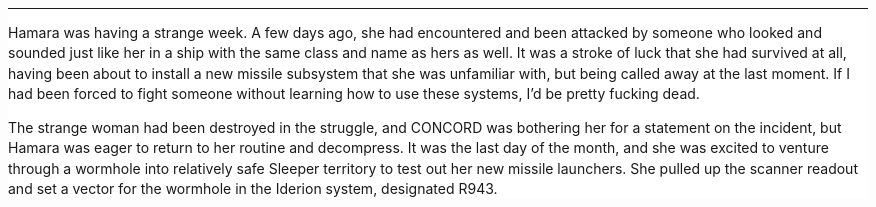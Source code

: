 
*** 

Hamara was having a strange week. A few days ago, she had encountered and been attacked by someone who looked and sounded just like her in a ship with the same class and name as hers as well. It was a stroke of luck that she had survived at all, having been about to install a new missile subsystem that she was unfamiliar with, but being called away at the last moment. If I had been forced to fight someone without learning how to use these systems, I’d be pretty fucking dead.

The strange woman had been destroyed in the struggle, and CONCORD was  bothering her for a statement on the incident, but Hamara was eager to return to her routine and decompress. It was the last day of the month, and she was excited to venture through a wormhole into relatively safe Sleeper territory to test out her new missile launchers. She pulled up the scanner readout and set a vector for the wormhole in the Iderion system, designated R943.
